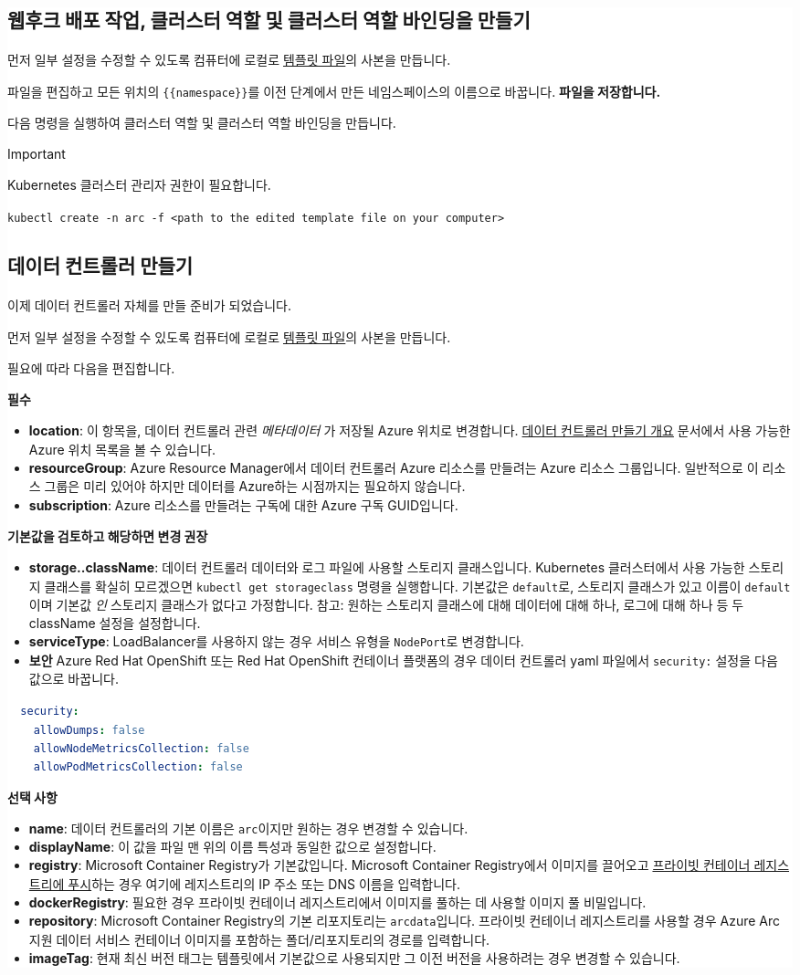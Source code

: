 ## <a name="create-the-webhook-deployment-job-cluster-role-and-cluster-role-binding"></a>웹후크 배포 작업, 클러스터 역할 및 클러스터 역할 바인딩을 만들기

먼저 일부 설정을 수정할 수 있도록 컴퓨터에 로컬로 [템플릿 파일](https://raw.githubusercontent.com/microsoft/azure_arc/main/arc_data_services/deploy/yaml/web-hook.yaml)의 사본을 만듭니다.

파일을 편집하고 모든 위치의 `{{namespace}}`를 이전 단계에서 만든 네임스페이스의 이름으로 바꿉니다. **파일을 저장합니다.**

다음 명령을 실행하여 클러스터 역할 및 클러스터 역할 바인딩을 만듭니다.  

   > [!IMPORTANT]
   > Kubernetes 클러스터 관리자 권한이 필요합니다.

```console
kubectl create -n arc -f <path to the edited template file on your computer>
```


## <a name="create-the-data-controller"></a>데이터 컨트롤러 만들기

이제 데이터 컨트롤러 자체를 만들 준비가 되었습니다.

먼저 일부 설정을 수정할 수 있도록 컴퓨터에 로컬로 [템플릿 파일](https://raw.githubusercontent.com/microsoft/azure_arc/main/arc_data_services/deploy/yaml/data-controller.yaml)의 사본을 만듭니다.

필요에 따라 다음을 편집합니다.

**필수**
- **location**: 이 항목을, 데이터 컨트롤러 관련 _메타데이터_ 가 저장될 Azure 위치로 변경합니다.  [데이터 컨트롤러 만들기 개요](create-data-controller.md) 문서에서 사용 가능한 Azure 위치 목록을 볼 수 있습니다.
- **resourceGroup**: Azure Resource Manager에서 데이터 컨트롤러 Azure 리소스를 만들려는 Azure 리소스 그룹입니다.  일반적으로 이 리소스 그룹은 미리 있어야 하지만 데이터를 Azure하는 시점까지는 필요하지 않습니다.
- **subscription**: Azure 리소스를 만들려는 구독에 대한 Azure 구독 GUID입니다.

**기본값을 검토하고 해당하면 변경 권장**
- **storage..className**: 데이터 컨트롤러 데이터와 로그 파일에 사용할 스토리지 클래스입니다.  Kubernetes 클러스터에서 사용 가능한 스토리지 클래스를 확실히 모르겠으면 `kubectl get storageclass` 명령을 실행합니다.  기본값은 `default`로, 스토리지 클래스가 있고 이름이 `default`이며 기본값 _인_ 스토리지 클래스가 없다고 가정합니다.  참고: 원하는 스토리지 클래스에 대해 데이터에 대해 하나, 로그에 대해 하나 등 두 className 설정을 설정합니다.
- **serviceType**: LoadBalancer를 사용하지 않는 경우 서비스 유형을 `NodePort`로 변경합니다.
- **보안** Azure Red Hat OpenShift 또는 Red Hat OpenShift 컨테이너 플랫폼의 경우 데이터 컨트롤러 yaml 파일에서 `security:` 설정을 다음 값으로 바꿉니다.

```yml
  security:
    allowDumps: false
    allowNodeMetricsCollection: false
    allowPodMetricsCollection: false
```

**선택 사항**
- **name**: 데이터 컨트롤러의 기본 이름은 `arc`이지만 원하는 경우 변경할 수 있습니다.
- **displayName**: 이 값을 파일 맨 위의 이름 특성과 동일한 값으로 설정합니다.
- **registry**: Microsoft Container Registry가 기본값입니다.  Microsoft Container Registry에서 이미지를 끌어오고 [프라이빗 컨테이너 레지스트리에 푸시](offline-deployment.md)하는 경우 여기에 레지스트리의 IP 주소 또는 DNS 이름을 입력합니다.
- **dockerRegistry**: 필요한 경우 프라이빗 컨테이너 레지스트리에서 이미지를 풀하는 데 사용할 이미지 풀 비밀입니다.
- **repository**: Microsoft Container Registry의 기본 리포지토리는 `arcdata`입니다.  프라이빗 컨테이너 레지스트리를 사용할 경우 Azure Arc 지원 데이터 서비스 컨테이너 이미지를 포함하는 폴더/리포지토리의 경로를 입력합니다.
- **imageTag**: 현재 최신 버전 태그는 템플릿에서 기본값으로 사용되지만 그 이전 버전을 사용하려는 경우 변경할 수 있습니다.
